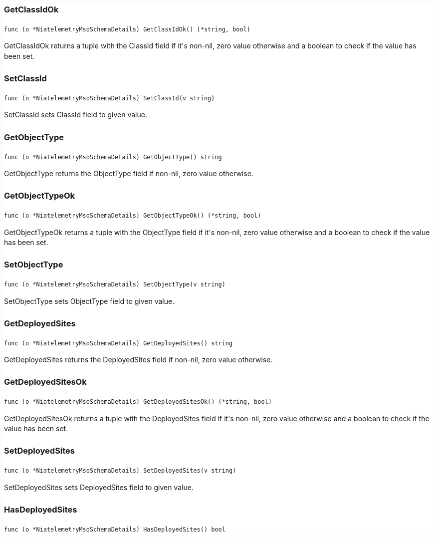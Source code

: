 ### GetClassIdOk

`func (o *NiatelemetryMsoSchemaDetails) GetClassIdOk() (*string, bool)`

GetClassIdOk returns a tuple with the ClassId field if it's non-nil, zero value otherwise
and a boolean to check if the value has been set.

### SetClassId

`func (o *NiatelemetryMsoSchemaDetails) SetClassId(v string)`

SetClassId sets ClassId field to given value.


### GetObjectType

`func (o *NiatelemetryMsoSchemaDetails) GetObjectType() string`

GetObjectType returns the ObjectType field if non-nil, zero value otherwise.

### GetObjectTypeOk

`func (o *NiatelemetryMsoSchemaDetails) GetObjectTypeOk() (*string, bool)`

GetObjectTypeOk returns a tuple with the ObjectType field if it's non-nil, zero value otherwise
and a boolean to check if the value has been set.

### SetObjectType

`func (o *NiatelemetryMsoSchemaDetails) SetObjectType(v string)`

SetObjectType sets ObjectType field to given value.


### GetDeployedSites

`func (o *NiatelemetryMsoSchemaDetails) GetDeployedSites() string`

GetDeployedSites returns the DeployedSites field if non-nil, zero value otherwise.

### GetDeployedSitesOk

`func (o *NiatelemetryMsoSchemaDetails) GetDeployedSitesOk() (*string, bool)`

GetDeployedSitesOk returns a tuple with the DeployedSites field if it's non-nil, zero value otherwise
and a boolean to check if the value has been set.

### SetDeployedSites

`func (o *NiatelemetryMsoSchemaDetails) SetDeployedSites(v string)`

SetDeployedSites sets DeployedSites field to given value.

### HasDeployedSites

`func (o *NiatelemetryMsoSchemaDetails) HasDeployedSites() bool`
